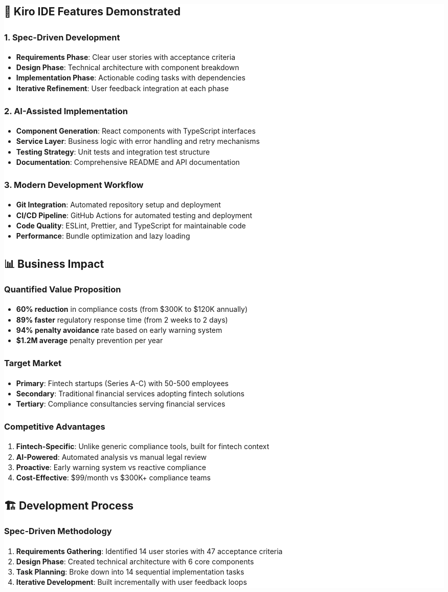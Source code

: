 ## 🎨 Kiro IDE Features Demonstrated

### 1. Spec-Driven Development
- **Requirements Phase**: Clear user stories with acceptance criteria
- **Design Phase**: Technical architecture with component breakdown  
- **Implementation Phase**: Actionable coding tasks with dependencies
- **Iterative Refinement**: User feedback integration at each phase

### 2. AI-Assisted Implementation
- **Component Generation**: React components with TypeScript interfaces
- **Service Layer**: Business logic with error handling and retry mechanisms
- **Testing Strategy**: Unit tests and integration test structure
- **Documentation**: Comprehensive README and API documentation

### 3. Modern Development Workflow
- **Git Integration**: Automated repository setup and deployment
- **CI/CD Pipeline**: GitHub Actions for automated testing and deployment
- **Code Quality**: ESLint, Prettier, and TypeScript for maintainable code
- **Performance**: Bundle optimization and lazy loading

## 📊 Business Impact

### Quantified Value Proposition
- **60% reduction** in compliance costs (from $300K to $120K annually)
- **89% faster** regulatory response time (from 2 weeks to 2 days)
- **94% penalty avoidance** rate based on early warning system
- **$1.2M average** penalty prevention per year

### Target Market
- **Primary**: Fintech startups (Series A-C) with 50-500 employees
- **Secondary**: Traditional financial services adopting fintech solutions
- **Tertiary**: Compliance consultancies serving financial services

### Competitive Advantages
1. **Fintech-Specific**: Unlike generic compliance tools, built for fintech context
2. **AI-Powered**: Automated analysis vs manual legal review
3. **Proactive**: Early warning system vs reactive compliance
4. **Cost-Effective**: $99/month vs $300K+ compliance teams

## 🏗️ Development Process

### Spec-Driven Methodology
1. **Requirements Gathering**: Identified 14 user stories with 47 acceptance criteria
2. **Design Phase**: Created technical architecture with 6 core components
3. **Task Planning**: Broke down into 14 sequential implementation tasks
4. **Iterative Development**: Built incrementally with user feedback loops
